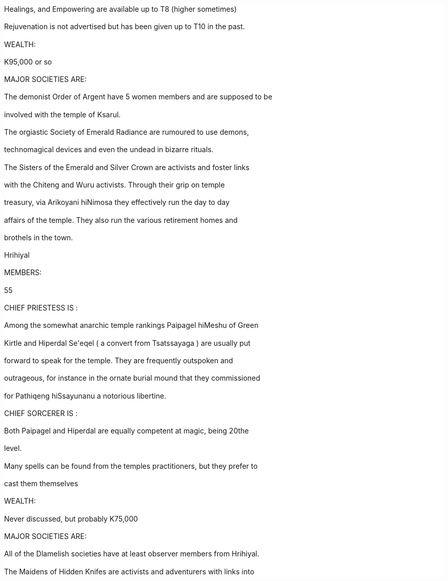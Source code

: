 Healings, and Empowering are available up to T8 (higher sometimes)

Rejuvenation is not advertised but has been given up to T10 in the past.

WEALTH:

K95,000 or so

MAJOR SOCIETIES ARE:

The demonist Order of Argent have 5 women members and are supposed to be

involved with the temple of Ksarul.

The orgiastic Society of Emerald Radiance are rumoured to use demons,

technomagical devices and even the undead in bizarre rituals.

The Sisters of the Emerald and Silver Crown are activists and foster links

with the Chiteng and Wuru activists. Through their grip on temple

treasury, via Arikoyani hiNimosa they effectively run the day to day

affairs of the temple. They also run the various retirement homes and

brothels in the town.

Hrihiyal

MEMBERS:

55

CHIEF PRIESTESS IS :

Among the somewhat anarchic temple rankings Paipagel hiMeshu of Green

Kirtle and Hiperdal Se'eqel ( a convert from Tsatssayaga ) are usually put

forward to speak for the temple. They are frequently outspoken and

outrageous, for instance in the ornate burial mound that they commissioned

for Pathiqeng hiSsayunanu a notorious libertine.

CHIEF SORCERER IS :

Both Paipagel and Hiperdal are equally competent at magic, being 20the

level.

Many spells can be found from the temples practitioners, but they prefer to

cast them themselves

WEALTH:

Never discussed, but probably K75,000

MAJOR SOCIETIES ARE:

All of the Dlamelish societies have at least observer members from Hrihiyal.

The Maidens of Hidden Knifes are activists and adventurers with links into

